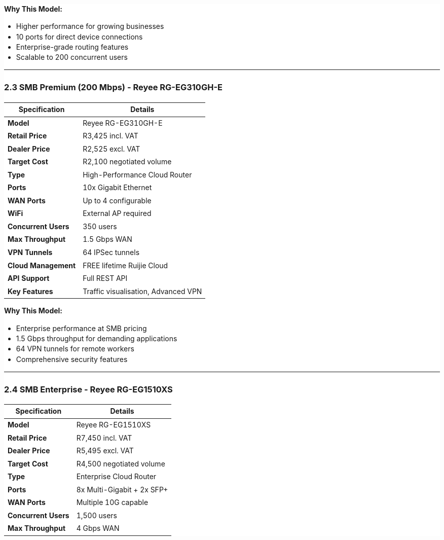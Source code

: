 
**Why This Model:**
- Higher performance for growing businesses
- 10 ports for direct device connections
- Enterprise-grade routing features
- Scalable to 200 concurrent users

---

### 2.3 SMB Premium (200 Mbps) - Reyee RG-EG310GH-E

| Specification | Details |
|---------------|---------|
| **Model** | Reyee RG-EG310GH-E |
| **Retail Price** | R3,425 incl. VAT |
| **Dealer Price** | R2,525 excl. VAT |
| **Target Cost** | R2,100 negotiated volume |
| **Type** | High-Performance Cloud Router |
| **Ports** | 10x Gigabit Ethernet |
| **WAN Ports** | Up to 4 configurable |
| **WiFi** | External AP required |
| **Concurrent Users** | 350 users |
| **Max Throughput** | 1.5 Gbps WAN |
| **VPN Tunnels** | 64 IPSec tunnels |
| **Cloud Management** | FREE lifetime Ruijie Cloud |
| **API Support** | Full REST API |
| **Key Features** | Traffic visualisation, Advanced VPN |

**Why This Model:**
- Enterprise performance at SMB pricing
- 1.5 Gbps throughput for demanding applications
- 64 VPN tunnels for remote workers
- Comprehensive security features

---

### 2.4 SMB Enterprise - Reyee RG-EG1510XS

| Specification | Details |
|---------------|---------|
| **Model** | Reyee RG-EG1510XS |
| **Retail Price** | R7,450 incl. VAT |
| **Dealer Price** | R5,495 excl. VAT |
| **Target Cost** | R4,500 negotiated volume |
| **Type** | Enterprise Cloud Router |
| **Ports** | 8x Multi-Gigabit + 2x SFP+ |
| **WAN Ports** | Multiple 10G capable |
| **Concurrent Users** | 1,500 users |
| **Max Throughput** | 4 Gbps WAN |
